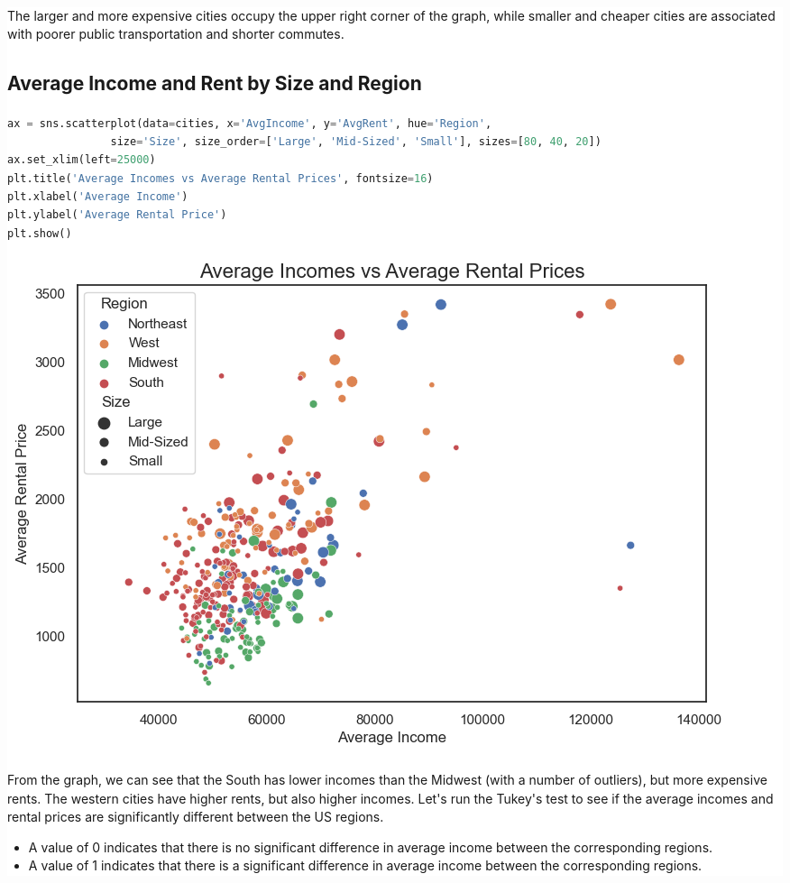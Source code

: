     


The larger and more expensive cities occupy the upper right corner of the graph, while smaller and cheaper cities are associated with poorer public transportation and shorter commutes.

## Average Income and Rent by Size and Region


```python
ax = sns.scatterplot(data=cities, x='AvgIncome', y='AvgRent', hue='Region', 
                size='Size', size_order=['Large', 'Mid-Sized', 'Small'], sizes=[80, 40, 20])
ax.set_xlim(left=25000)
plt.title('Average Incomes vs Average Rental Prices', fontsize=16)
plt.xlabel('Average Income')
plt.ylabel('Average Rental Price')
plt.show()
```


    
![Average Income and Rent by Size and Region](/assets/leb/cities3.png)
    


From the graph, we can see that the South has lower incomes than the Midwest (with a number of outliers), but more expensive rents. The western cities have higher rents, but also higher incomes. Let's run the Tukey's test to see if the average incomes and rental prices are significantly different between the US regions.
- A value of 0 indicates that there is no significant difference in average income between the corresponding regions.
- A value of 1 indicates that there is a significant difference in average income between the corresponding regions. 
